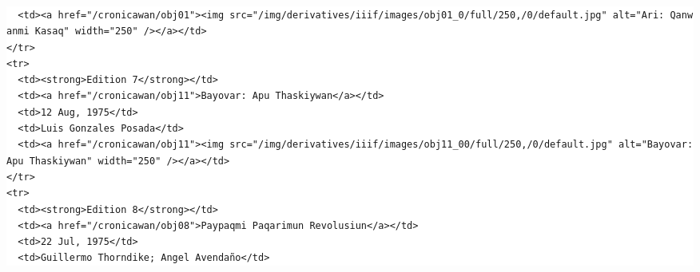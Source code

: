       <td><a href="/cronicawan/obj01"><img src="/img/derivatives/iiif/images/obj01_0/full/250,/0/default.jpg" alt="Ari: Qanwanmi Kasaq" width="250" /></a></td>
    </tr>
    <tr>
      <td><strong>Edition 7</strong></td>
      <td><a href="/cronicawan/obj11">Bayovar: Apu Thaskiywan</a></td>
      <td>12 Aug, 1975</td>
      <td>Luis Gonzales Posada</td>
      <td><a href="/cronicawan/obj11"><img src="/img/derivatives/iiif/images/obj11_00/full/250,/0/default.jpg" alt="Bayovar: Apu Thaskiywan" width="250" /></a></td>
    </tr>
    <tr>
      <td><strong>Edition 8</strong></td>
      <td><a href="/cronicawan/obj08">Paypaqmi Paqarimun Revolusiun</a></td>
      <td>22 Jul, 1975</td>
      <td>Guillermo Thorndike; Angel Avendaño</td>